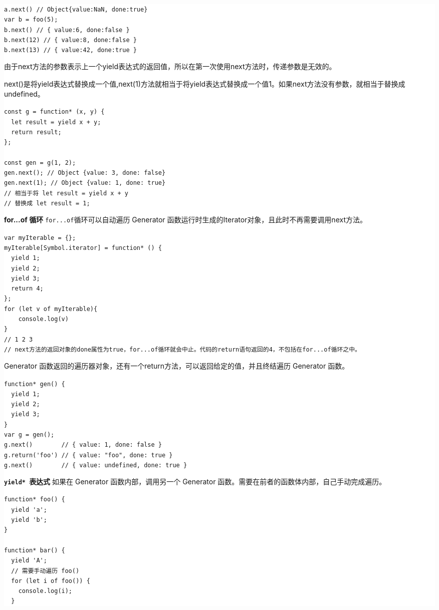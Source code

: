 ```
a.next() // Object{value:NaN, done:true}
var b = foo(5);
b.next() // { value:6, done:false }
b.next(12) // { value:8, done:false }
b.next(13) // { value:42, done:true }
```
由于next方法的参数表示上一个yield表达式的返回值，所以在第一次使用next方法时，传递参数是无效的。

next()是将yield表达式替换成一个值,next(1)方法就相当于将yield表达式替换成一个值1。如果next方法没有参数，就相当于替换成undefined。
```
const g = function* (x, y) {
  let result = yield x + y;
  return result;
};

const gen = g(1, 2);
gen.next(); // Object {value: 3, done: false}
gen.next(1); // Object {value: 1, done: true}
// 相当于将 let result = yield x + y
// 替换成 let result = 1;
```

**for...of 循环**
`for...of`循环可以自动遍历 Generator 函数运行时生成的Iterator对象，且此时不再需要调用next方法。
```
var myIterable = {};
myIterable[Symbol.iterator] = function* () {
  yield 1;
  yield 2;
  yield 3;
  return 4;
};
for (let v of myIterable){
    console.log(v)
}
// 1 2 3
// next方法的返回对象的done属性为true，for...of循环就会中止。代码的return语句返回的4，不包括在for...of循环之中。
```

Generator 函数返回的遍历器对象，还有一个return方法，可以返回给定的值，并且终结遍历 Generator 函数。
```
function* gen() {
  yield 1;
  yield 2;
  yield 3;
}
var g = gen();
g.next()        // { value: 1, done: false }
g.return('foo') // { value: "foo", done: true }
g.next()        // { value: undefined, done: true }
```

**`yield* `表达式**
如果在 Generator 函数内部，调用另一个 Generator 函数。需要在前者的函数体内部，自己手动完成遍历。
```
function* foo() {
  yield 'a';
  yield 'b';
}

function* bar() {
  yield 'A';
  // 需要手动遍历 foo()
  for (let i of foo()) {
    console.log(i);
  }
```